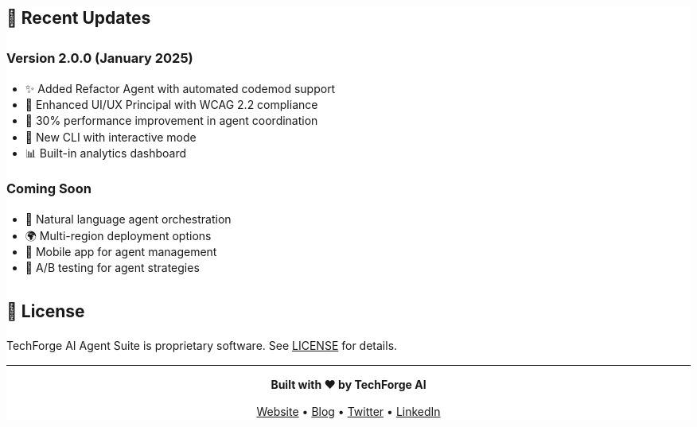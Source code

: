 ## 🔄 Recent Updates

### Version 2.0.0 (January 2025)
- ✨ Added Refactor Agent with automated codemod support
- 🎨 Enhanced UI/UX Principal with WCAG 2.2 compliance
- 🚀 30% performance improvement in agent coordination
- 🔧 New CLI with interactive mode
- 📊 Built-in analytics dashboard

### Coming Soon
- 🤖 Natural language agent orchestration
- 🌍 Multi-region deployment options
- 📱 Mobile app for agent management
- 🧪 A/B testing for agent strategies

## 📄 License

TechForge AI Agent Suite is proprietary software. See [LICENSE](LICENSE) for details.

---

<div align="center">

**Built with ❤️ by TechForge AI**

[Website](https://techforge.ai) • [Blog](https://blog.techforge.ai) • [Twitter](https://twitter.com/techforgeai) • [LinkedIn](https://linkedin.com/company/techforgeai)

</div>
